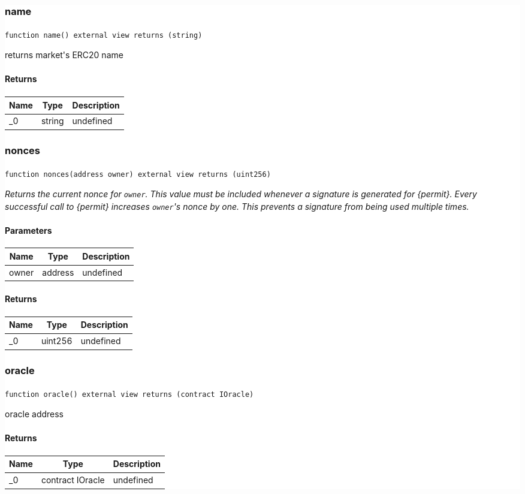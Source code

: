 ### name

```solidity
function name() external view returns (string)
```

returns market&#39;s ERC20 name




#### Returns

| Name | Type | Description |
|---|---|---|
| _0 | string | undefined |

### nonces

```solidity
function nonces(address owner) external view returns (uint256)
```



*Returns the current nonce for `owner`. This value must be included whenever a signature is generated for {permit}. Every successful call to {permit} increases ``owner``&#39;s nonce by one. This prevents a signature from being used multiple times.*

#### Parameters

| Name | Type | Description |
|---|---|---|
| owner | address | undefined |

#### Returns

| Name | Type | Description |
|---|---|---|
| _0 | uint256 | undefined |

### oracle

```solidity
function oracle() external view returns (contract IOracle)
```

oracle address




#### Returns

| Name | Type | Description |
|---|---|---|
| _0 | contract IOracle | undefined |

